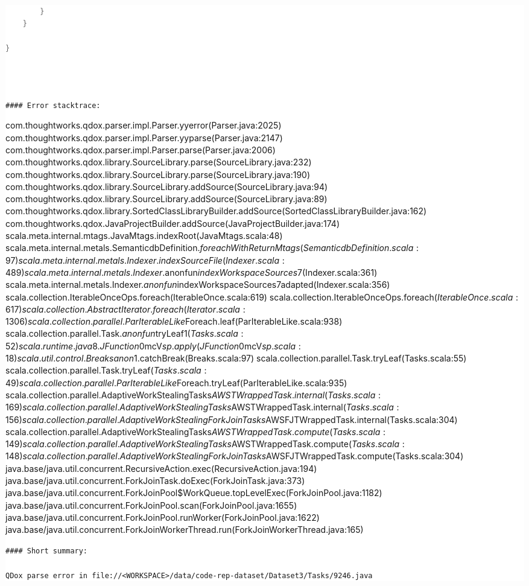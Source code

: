 ```java
		}
	}

}
```

```



#### Error stacktrace:

```
com.thoughtworks.qdox.parser.impl.Parser.yyerror(Parser.java:2025)
	com.thoughtworks.qdox.parser.impl.Parser.yyparse(Parser.java:2147)
	com.thoughtworks.qdox.parser.impl.Parser.parse(Parser.java:2006)
	com.thoughtworks.qdox.library.SourceLibrary.parse(SourceLibrary.java:232)
	com.thoughtworks.qdox.library.SourceLibrary.parse(SourceLibrary.java:190)
	com.thoughtworks.qdox.library.SourceLibrary.addSource(SourceLibrary.java:94)
	com.thoughtworks.qdox.library.SourceLibrary.addSource(SourceLibrary.java:89)
	com.thoughtworks.qdox.library.SortedClassLibraryBuilder.addSource(SortedClassLibraryBuilder.java:162)
	com.thoughtworks.qdox.JavaProjectBuilder.addSource(JavaProjectBuilder.java:174)
	scala.meta.internal.mtags.JavaMtags.indexRoot(JavaMtags.scala:48)
	scala.meta.internal.metals.SemanticdbDefinition$.foreachWithReturnMtags(SemanticdbDefinition.scala:97)
	scala.meta.internal.metals.Indexer.indexSourceFile(Indexer.scala:489)
	scala.meta.internal.metals.Indexer.$anonfun$indexWorkspaceSources$7(Indexer.scala:361)
	scala.meta.internal.metals.Indexer.$anonfun$indexWorkspaceSources$7$adapted(Indexer.scala:356)
	scala.collection.IterableOnceOps.foreach(IterableOnce.scala:619)
	scala.collection.IterableOnceOps.foreach$(IterableOnce.scala:617)
	scala.collection.AbstractIterator.foreach(Iterator.scala:1306)
	scala.collection.parallel.ParIterableLike$Foreach.leaf(ParIterableLike.scala:938)
	scala.collection.parallel.Task.$anonfun$tryLeaf$1(Tasks.scala:52)
	scala.runtime.java8.JFunction0$mcV$sp.apply(JFunction0$mcV$sp.scala:18)
	scala.util.control.Breaks$$anon$1.catchBreak(Breaks.scala:97)
	scala.collection.parallel.Task.tryLeaf(Tasks.scala:55)
	scala.collection.parallel.Task.tryLeaf$(Tasks.scala:49)
	scala.collection.parallel.ParIterableLike$Foreach.tryLeaf(ParIterableLike.scala:935)
	scala.collection.parallel.AdaptiveWorkStealingTasks$AWSTWrappedTask.internal(Tasks.scala:169)
	scala.collection.parallel.AdaptiveWorkStealingTasks$AWSTWrappedTask.internal$(Tasks.scala:156)
	scala.collection.parallel.AdaptiveWorkStealingForkJoinTasks$AWSFJTWrappedTask.internal(Tasks.scala:304)
	scala.collection.parallel.AdaptiveWorkStealingTasks$AWSTWrappedTask.compute(Tasks.scala:149)
	scala.collection.parallel.AdaptiveWorkStealingTasks$AWSTWrappedTask.compute$(Tasks.scala:148)
	scala.collection.parallel.AdaptiveWorkStealingForkJoinTasks$AWSFJTWrappedTask.compute(Tasks.scala:304)
	java.base/java.util.concurrent.RecursiveAction.exec(RecursiveAction.java:194)
	java.base/java.util.concurrent.ForkJoinTask.doExec(ForkJoinTask.java:373)
	java.base/java.util.concurrent.ForkJoinPool$WorkQueue.topLevelExec(ForkJoinPool.java:1182)
	java.base/java.util.concurrent.ForkJoinPool.scan(ForkJoinPool.java:1655)
	java.base/java.util.concurrent.ForkJoinPool.runWorker(ForkJoinPool.java:1622)
	java.base/java.util.concurrent.ForkJoinWorkerThread.run(ForkJoinWorkerThread.java:165)
```
#### Short summary: 

QDox parse error in file://<WORKSPACE>/data/code-rep-dataset/Dataset3/Tasks/9246.java
